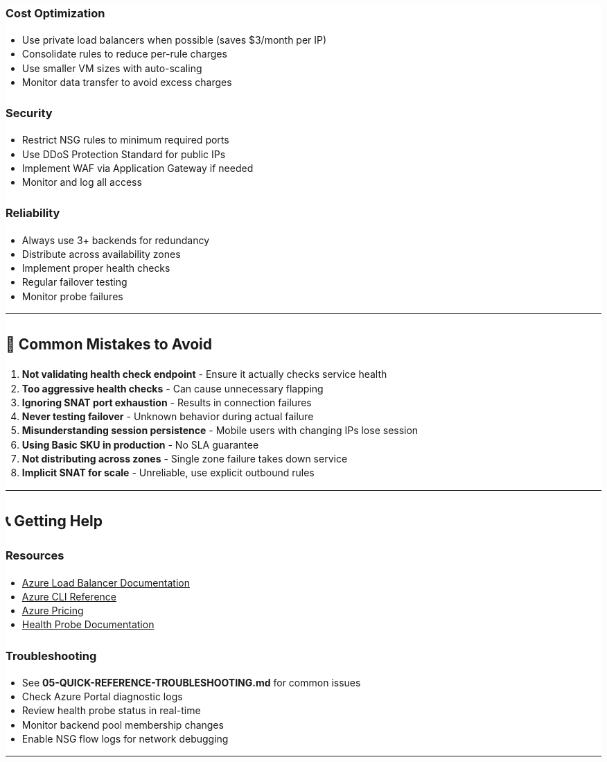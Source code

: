 ### Cost Optimization
- Use private load balancers when possible (saves $3/month per IP)
- Consolidate rules to reduce per-rule charges
- Use smaller VM sizes with auto-scaling
- Monitor data transfer to avoid excess charges

### Security
- Restrict NSG rules to minimum required ports
- Use DDoS Protection Standard for public IPs
- Implement WAF via Application Gateway if needed
- Monitor and log all access

### Reliability
- Always use 3+ backends for redundancy
- Distribute across availability zones
- Implement proper health checks
- Regular failover testing
- Monitor probe failures

---

## 🐛 Common Mistakes to Avoid

1. **Not validating health check endpoint** - Ensure it actually checks service health
2. **Too aggressive health checks** - Can cause unnecessary flapping
3. **Ignoring SNAT port exhaustion** - Results in connection failures
4. **Never testing failover** - Unknown behavior during actual failure
5. **Misunderstanding session persistence** - Mobile users with changing IPs lose session
6. **Using Basic SKU in production** - No SLA guarantee
7. **Not distributing across zones** - Single zone failure takes down service
8. **Implicit SNAT for scale** - Unreliable, use explicit outbound rules

---

## 📞 Getting Help

### Resources
- [Azure Load Balancer Documentation](https://docs.microsoft.com/azure/load-balancer/)
- [Azure CLI Reference](https://docs.microsoft.com/cli/azure/)
- [Azure Pricing](https://azure.microsoft.com/pricing/details/load-balancer/)
- [Health Probe Documentation](https://docs.microsoft.com/azure/load-balancer/load-balancer-custom-probe-overview)

### Troubleshooting
- See **05-QUICK-REFERENCE-TROUBLESHOOTING.md** for common issues
- Check Azure Portal diagnostic logs
- Review health probe status in real-time
- Monitor backend pool membership changes
- Enable NSG flow logs for network debugging

---